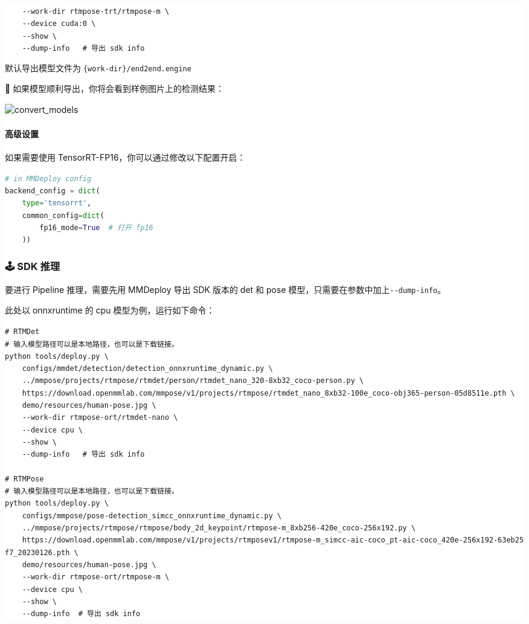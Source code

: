 ```shell
    --work-dir rtmpose-trt/rtmpose-m \
    --device cuda:0 \
    --show \
    --dump-info   # 导出 sdk info
```

默认导出模型文件为 `{work-dir}/end2end.engine`

🎊 如果模型顺利导出，你将会看到样例图片上的检测结果：

![convert_models](https://user-images.githubusercontent.com/13503330/217726963-7815dd01-561a-4605-b0c6-07b6fe1956c3.png)

#### 高级设置

如果需要使用 TensorRT-FP16，你可以通过修改以下配置开启：

```Python
# in MMDeploy config
backend_config = dict(
    type='tensorrt',
    common_config=dict(
        fp16_mode=True  # 打开 fp16
    ))
```

### 🕹️ SDK 推理

要进行 Pipeline 推理，需要先用 MMDeploy 导出 SDK 版本的 det 和 pose 模型，只需要在参数中加上`--dump-info`。

此处以 onnxruntime 的 cpu 模型为例，运行如下命令：

```shell
# RTMDet
# 输入模型路径可以是本地路径，也可以是下载链接。
python tools/deploy.py \
    configs/mmdet/detection/detection_onnxruntime_dynamic.py \
    ../mmpose/projects/rtmpose/rtmdet/person/rtmdet_nano_320-8xb32_coco-person.py \
    https://download.openmmlab.com/mmpose/v1/projects/rtmpose/rtmdet_nano_8xb32-100e_coco-obj365-person-05d8511e.pth \
    demo/resources/human-pose.jpg \
    --work-dir rtmpose-ort/rtmdet-nano \
    --device cpu \
    --show \
    --dump-info   # 导出 sdk info

# RTMPose
# 输入模型路径可以是本地路径，也可以是下载链接。
python tools/deploy.py \
    configs/mmpose/pose-detection_simcc_onnxruntime_dynamic.py \
    ../mmpose/projects/rtmpose/rtmpose/body_2d_keypoint/rtmpose-m_8xb256-420e_coco-256x192.py \
    https://download.openmmlab.com/mmpose/v1/projects/rtmposev1/rtmpose-m_simcc-aic-coco_pt-aic-coco_420e-256x192-63eb25f7_20230126.pth \
    demo/resources/human-pose.jpg \
    --work-dir rtmpose-ort/rtmpose-m \
    --device cpu \
    --show \
    --dump-info  # 导出 sdk info
```
